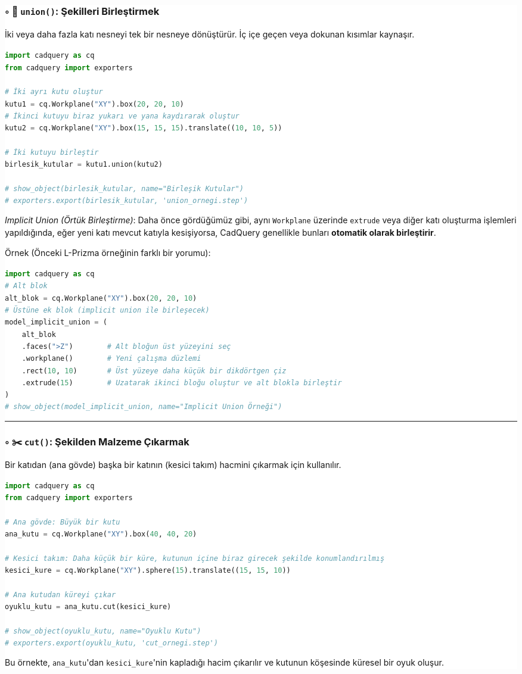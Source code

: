 
### ◦ 🧱 `union()`: Şekilleri Birleştirmek

İki veya daha fazla katı nesneyi tek bir nesneye dönüştürür. İç içe geçen veya dokunan kısımlar kaynaşır.

```python
import cadquery as cq
from cadquery import exporters

# İki ayrı kutu oluştur
kutu1 = cq.Workplane("XY").box(20, 20, 10)
# İkinci kutuyu biraz yukarı ve yana kaydırarak oluştur
kutu2 = cq.Workplane("XY").box(15, 15, 15).translate((10, 10, 5))

# İki kutuyu birleştir
birlesik_kutular = kutu1.union(kutu2)

# show_object(birlesik_kutular, name="Birleşik Kutular")
# exporters.export(birlesik_kutular, 'union_ornegi.step')
```

*Implicit Union (Örtük Birleştirme)*: Daha önce gördüğümüz gibi, aynı `Workplane` üzerinde `extrude` veya diğer katı oluşturma işlemleri yapıldığında, eğer yeni katı mevcut katıyla kesişiyorsa, CadQuery genellikle bunları **otomatik olarak birleştirir**.

Örnek (Önceki L-Prizma örneğinin farklı bir yorumu):
```python
import cadquery as cq
# Alt blok
alt_blok = cq.Workplane("XY").box(20, 20, 10)
# Üstüne ek blok (implicit union ile birleşecek)
model_implicit_union = (
    alt_blok
    .faces(">Z")        # Alt bloğun üst yüzeyini seç
    .workplane()        # Yeni çalışma düzlemi
    .rect(10, 10)       # Üst yüzeye daha küçük bir dikdörtgen çiz
    .extrude(15)        # Uzatarak ikinci bloğu oluştur ve alt blokla birleştir
)
# show_object(model_implicit_union, name="Implicit Union Örneği")
```

---

### ◦ ✂️ `cut()`: Şekilden Malzeme Çıkarmak

Bir katıdan (ana gövde) başka bir katının (kesici takım) hacmini çıkarmak için kullanılır.

```python
import cadquery as cq
from cadquery import exporters

# Ana gövde: Büyük bir kutu
ana_kutu = cq.Workplane("XY").box(40, 40, 20)

# Kesici takım: Daha küçük bir küre, kutunun içine biraz girecek şekilde konumlandırılmış
kesici_kure = cq.Workplane("XY").sphere(15).translate((15, 15, 10))

# Ana kutudan küreyi çıkar
oyuklu_kutu = ana_kutu.cut(kesici_kure)

# show_object(oyuklu_kutu, name="Oyuklu Kutu")
# exporters.export(oyuklu_kutu, 'cut_ornegi.step')
```
Bu örnekte, `ana_kutu`'dan `kesici_kure`'nin kapladığı hacim çıkarılır ve kutunun köşesinde küresel bir oyuk oluşur.
